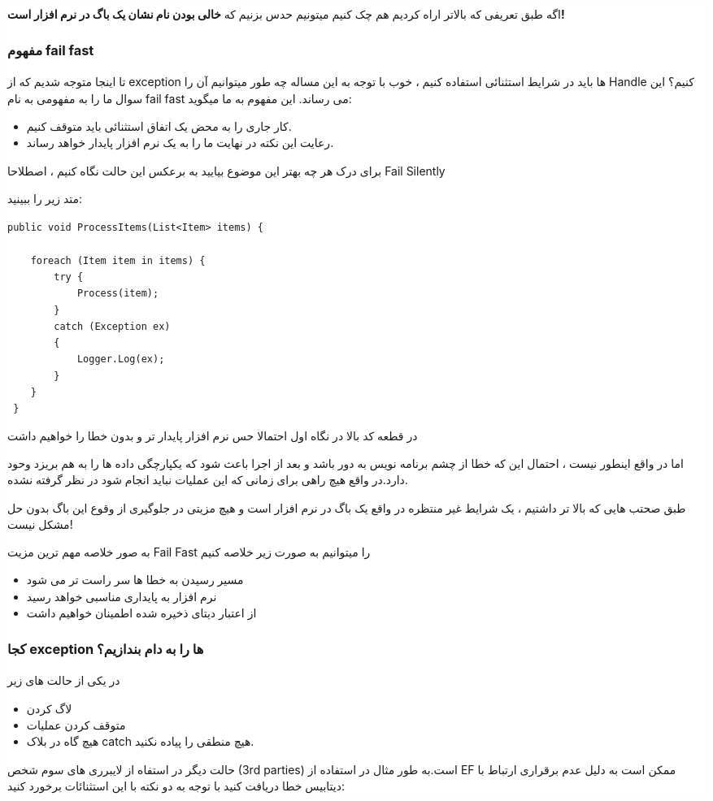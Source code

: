 اگه طبق تعریفی که بالاتر اراه کردیم هم چک کنیم میتونیم حدس بزنیم که **خالی بودن نام نشان یک باگ در نرم افزار است!**


### مفهوم fail fast

تا اینجا متوجه شدیم که از exception ها باید در شرایط استثنائی استفاده کنیم ،  خوب با توجه به این مساله چه طور میتوانیم آن را Handle کنیم؟  این سوال ما را به مفهومی به نام fail fast می رساند.
این مفهوم به ما میگوید:

- کار جاری را به محض یک اتفاق استثنائی باید متوقف کنیم.
- رعایت این نکته در نهایت ما را به یک نرم افزار پایدار خواهد رساند.

برای درک هر چه بهتر این موضوع بیایید به برعکس این حالت نگاه کنیم ، اصطلاحا Fail Silently

متد زیر را ببینید:

```
public void ProcessItems(List<Item> items) { 

    foreach (Item item in items) { 
        try { 
            Process(item);
 		} 
        catch (Exception ex) 
        {	 
            Logger.Log(ex);
 		}
 	}
 }

```
در قطعه کد بالا در نگاه اول احتمالا حس نرم افزار پایدار تر و بدون خطا را خواهیم داشت

اما در واقع اینطور نیست ، احتمال این که خطا از چشم برنامه نویس به دور باشد و بعد از اجرا باعث شود که یکپارچگی داده ها را به هم بریزد وحود دارد.در واقع هیچ راهی برای زمانی که این عملیات نباید انجام شود در نظر گرفته نشده.

طبق صحتب هایی که بالا تر داشتیم ، یک شرایط غیر منتظره در واقع یک باگ در نرم افزار است و هیچ مزیتی در جلوگیری از وقوع این باگ بدون حل مشکل نیست!


به صور خلاصه مهم ترین مزیت Fail Fast را میتوانیم به صورت زیر خلاصه کنیم

-	مسیر رسیدن به خطا ها سر راست تر می شود
-	نرم افزار به پایداری مناسبی خواهد رسید
-	از اعتبار دیتای ذخیره شده اطمینان خواهیم داشت

### کجا exception ها را به دام بندازیم؟

در یکی از حالت های زیر

-	لاگ کردن
-	متوقف کردن عملیات
-	هیچ گاه در بلاک catch هیچ منطقی را پیاده نکنید.

حالت دیگر در استفاه از لایبرری های سوم شخص (3rd parties) است.به طور مثال در استفاده از EF ممکن است به دلیل عدم برقراری ارتباط با دیتابیس خطا دریافت کنید با توجه به دو نکته با این استثنائات برخورد کنید:
